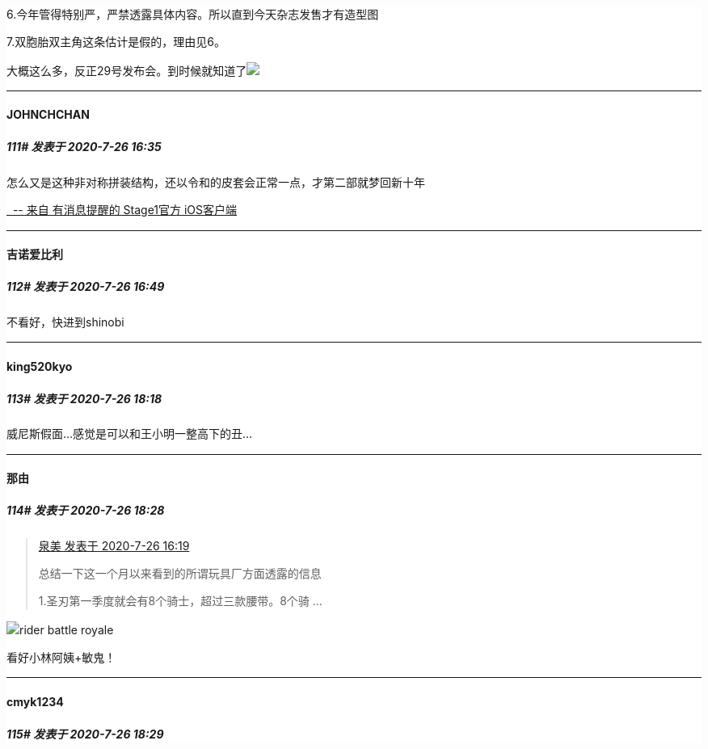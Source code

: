 6.今年管得特别严，严禁透露具体内容。所以直到今天杂志发售才有造型图

7.双胞胎双主角这条估计是假的，理由见6。

大概这么多，反正29号发布会。到时候就知道了<img src="https://static.saraba1st.com/image/smiley/face2017/037.png" referrerpolicy="no-referrer">


-----

####  JOHNCHCHAN  
##### 111#       发表于 2020-7-26 16:35


怎么又是这种非对称拼装结构，还以令和的皮套会正常一点，才第二部就梦回新十年

[  -- 来自 有消息提醒的 Stage1官方 iOS客户端](https://itunes.apple.com/fi/app/saraba1st/id1221237470?mt=8)


-----

####  吉诺爱比利  
##### 112#       发表于 2020-7-26 16:49


不看好，快进到shinobi


-----

####  king520kyo  
##### 113#       发表于 2020-7-26 18:18


威尼斯假面…感觉是可以和王小明一整高下的丑…


-----

####  那由  
##### 114#       发表于 2020-7-26 18:28


<blockquote><a href="httphttps://bbs.saraba1st.com/2b/forum.php?mod=redirect&amp;goto=findpost&amp;pid=48220571&amp;ptid=1941925" target="_blank">泉美 发表于 2020-7-26 16:19</a>

总结一下这一个月以来看到的所谓玩具厂方面透露的信息

1.圣刃第一季度就会有8个骑士，超过三款腰带。8个骑 ...</blockquote>
<img src="https://static.saraba1st.com/image/smiley/face2017/037.png" referrerpolicy="no-referrer">rider battle royale

看好小林阿姨+敏鬼！


-----

####  cmyk1234  
##### 115#       发表于 2020-7-26 18:29

